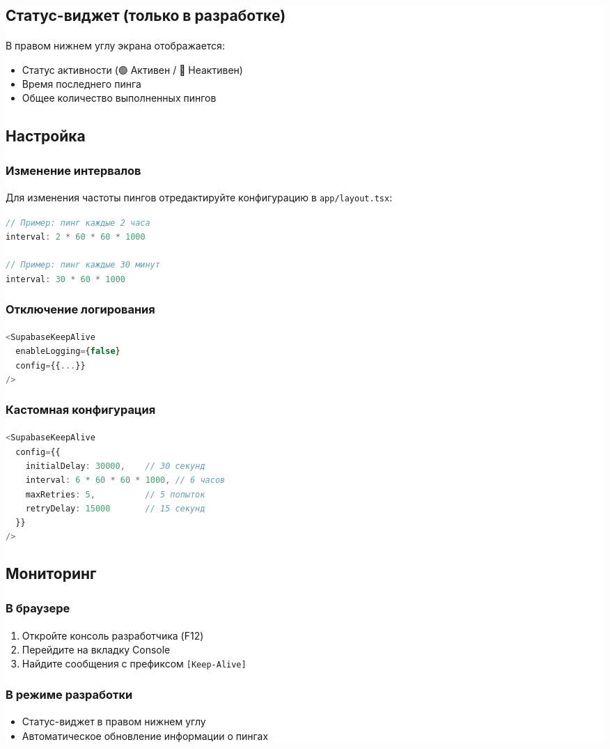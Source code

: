 ## Статус-виджет (только в разработке)

В правом нижнем углу экрана отображается:
- Статус активности (🟢 Активен / 🔴 Неактивен)
- Время последнего пинга
- Общее количество выполненных пингов

## Настройка

### Изменение интервалов

Для изменения частоты пингов отредактируйте конфигурацию в `app/layout.tsx`:

```typescript
// Пример: пинг каждые 2 часа
interval: 2 * 60 * 60 * 1000

// Пример: пинг каждые 30 минут
interval: 30 * 60 * 1000
```

### Отключение логирования

```typescript
<SupabaseKeepAlive 
  enableLogging={false}
  config={{...}}
/>
```

### Кастомная конфигурация

```typescript
<SupabaseKeepAlive 
  config={{
    initialDelay: 30000,    // 30 секунд
    interval: 6 * 60 * 60 * 1000, // 6 часов
    maxRetries: 5,          // 5 попыток
    retryDelay: 15000       // 15 секунд
  }}
/>
```

## Мониторинг

### В браузере
1. Откройте консоль разработчика (F12)
2. Перейдите на вкладку Console
3. Найдите сообщения с префиксом `[Keep-Alive]`

### В режиме разработки
- Статус-виджет в правом нижнем углу
- Автоматическое обновление информации о пингах
